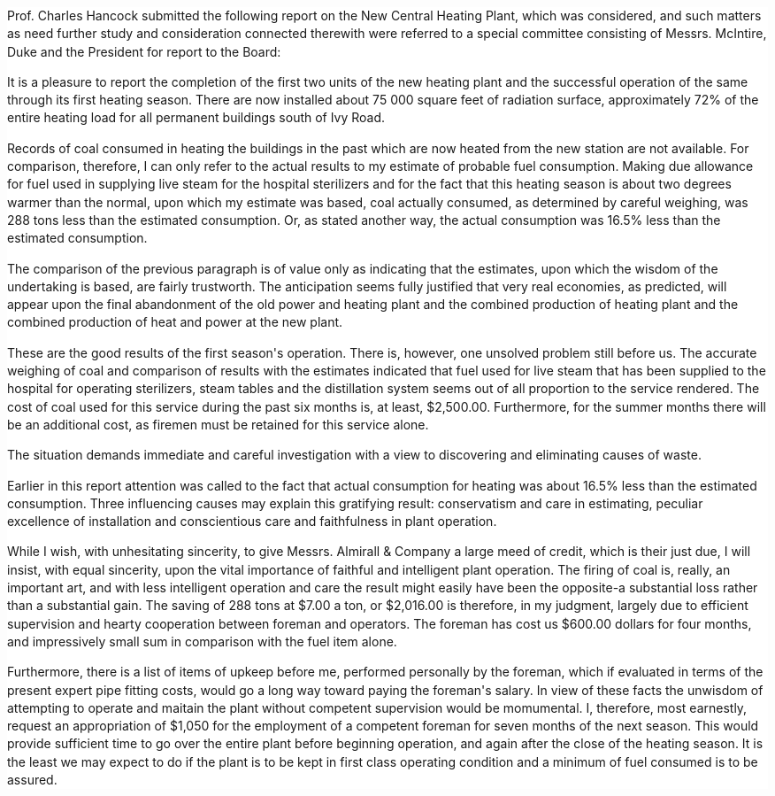 Prof. Charles Hancock submitted the following report on the New Central Heating Plant, which was considered, and such matters as need further study and consideration connected therewith were referred to a special committee consisting of Messrs. McIntire, Duke and the President for report to the Board:

It is a pleasure to report the completion of the first two units of the new heating plant and the successful operation of the same through its first heating season. There are now installed about 75 000 square feet of radiation surface, approximately 72% of the entire heating load for all permanent buildings south of Ivy Road.

Records of coal consumed in heating the buildings in the past which are now heated from the new station are not available. For comparison, therefore, I can only refer to the actual results to my estimate of probable fuel consumption. Making due allowance for fuel used in supplying live steam for the hospital sterilizers and for the fact that this heating season is about two degrees warmer than the normal, upon which my estimate was based, coal actually consumed, as determined by careful weighing, was 288 tons less than the estimated consumption. Or, as stated another way, the actual consumption was 16.5% less than the estimated consumption.

The comparison of the previous paragraph is of value only as indicating that the estimates, upon which the wisdom of the undertaking is based, are fairly trustworth. The anticipation seems fully justified that very real economies, as predicted, will appear upon the final abandonment of the old power and heating plant and the combined production of heating plant and the combined production of heat and power at the new plant.

These are the good results of the first season's operation. There is, however, one unsolved problem still before us. The accurate weighing of coal and comparison of results with the estimates indicated that fuel used for live steam that has been supplied to the hospital for operating sterilizers, steam tables and the distillation system seems out of all proportion to the service rendered. The cost of coal used for this service during the past six months is, at least, $2,500.00. Furthermore, for the summer months there will be an additional cost, as firemen must be retained for this service alone.

The situation demands immediate and careful investigation with a view to discovering and eliminating causes of waste.

Earlier in this report attention was called to the fact that actual consumption for heating was about 16.5% less than the estimated consumption. Three influencing causes may explain this gratifying result: conservatism and care in estimating, peculiar excellence of installation and conscientious care and faithfulness in plant operation.

While I wish, with unhesitating sincerity, to give Messrs. Almirall & Company a large meed of credit, which is their just due, I will insist, with equal sincerity, upon the vital importance of faithful and intelligent plant operation. The firing of coal is, really, an important art, and with less intelligent operation and care the result might easily have been the opposite-a substantial loss rather than a substantial gain. The saving of 288 tons at $7.00 a ton, or $2,016.00 is therefore, in my judgment, largely due to efficient supervision and hearty cooperation between foreman and operators. The foreman has cost us $600.00 dollars for four months, and impressively small sum in comparison with the fuel item alone.

Furthermore, there is a list of items of upkeep before me, performed personally by the foreman, which if evaluated in terms of the present expert pipe fitting costs, would go a long way toward paying the foreman's salary. In view of these facts the unwisdom of attempting to operate and maitain the plant without competent supervision would be momumental. I, therefore, most earnestly, request an appropriation of $1,050 for the employment of a competent foreman for seven months of the next season. This would provide sufficient time to go over the entire plant before beginning operation, and again after the close of the heating season. It is the least we may expect to do if the plant is to be kept in first class operating condition and a minimum of fuel consumed is to be assured.

